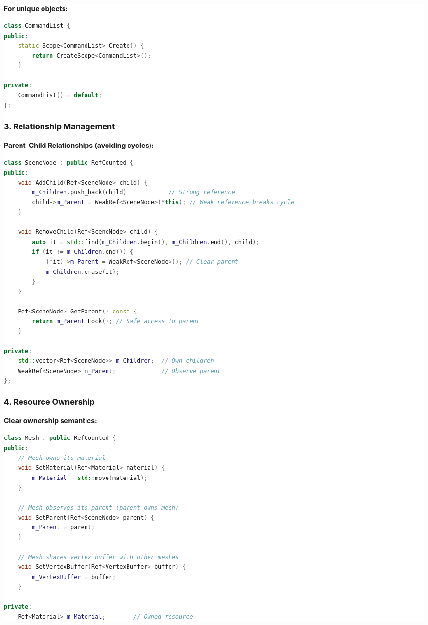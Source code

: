 **For unique objects:**
```cpp
class CommandList {
public:
    static Scope<CommandList> Create() {
        return CreateScope<CommandList>();
    }
    
private:
    CommandList() = default;
};
```

### 3. Relationship Management

**Parent-Child Relationships (avoiding cycles):**
```cpp
class SceneNode : public RefCounted {
public:
    void AddChild(Ref<SceneNode> child) {
        m_Children.push_back(child);           // Strong reference
        child->m_Parent = WeakRef<SceneNode>(*this); // Weak reference breaks cycle
    }
    
    void RemoveChild(Ref<SceneNode> child) {
        auto it = std::find(m_Children.begin(), m_Children.end(), child);
        if (it != m_Children.end()) {
            (*it)->m_Parent = WeakRef<SceneNode>(); // Clear parent
            m_Children.erase(it);
        }
    }
    
    Ref<SceneNode> GetParent() const {
        return m_Parent.Lock(); // Safe access to parent
    }
    
private:
    std::vector<Ref<SceneNode>> m_Children;  // Own children
    WeakRef<SceneNode> m_Parent;             // Observe parent
};
```

### 4. Resource Ownership

**Clear ownership semantics:**
```cpp
class Mesh : public RefCounted {
public:
    // Mesh owns its material
    void SetMaterial(Ref<Material> material) {
        m_Material = std::move(material);
    }
    
    // Mesh observes its parent (parent owns mesh)
    void SetParent(Ref<SceneNode> parent) {
        m_Parent = parent;
    }
    
    // Mesh shares vertex buffer with other meshes
    void SetVertexBuffer(Ref<VertexBuffer> buffer) {
        m_VertexBuffer = buffer;
    }
    
private:
    Ref<Material> m_Material;        // Owned resource
```